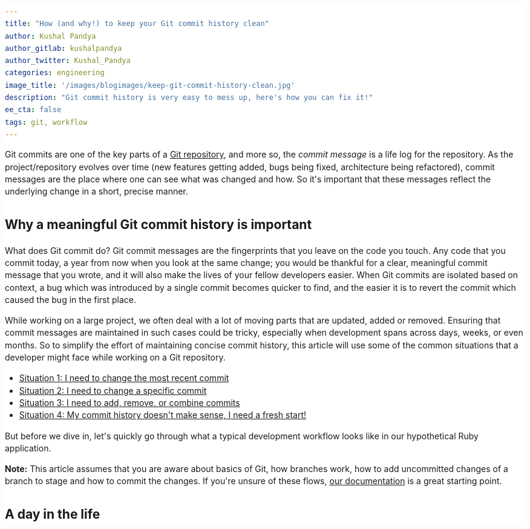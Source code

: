 ```yaml
---
title: "How (and why!) to keep your Git commit history clean"
author: Kushal Pandya
author_gitlab: kushalpandya
author_twitter: Kushal_Pandya
categories: engineering
image_title: '/images/blogimages/keep-git-commit-history-clean.jpg'
description: "Git commit history is very easy to mess up, here's how you can fix it!"
ee_cta: false
tags: git, workflow
---
```


Git commits are one of the key parts of a [Git repository](/stages-devops-lifecycle/source-code-management/), and more so, the _commit message_ is a life log for the repository. As the project/repository evolves over time (new features getting added, bugs being fixed, architecture being refactored), commit messages are the place where one can see what was changed and how. So it's important that these messages reflect the underlying change in a short, precise manner.

## Why a meaningful Git commit history is important

What does Git commit do? Git commit messages are the fingerprints that you leave on the code you touch. Any code that you commit today, a year from now when you look at the same change; you would be thankful for a clear, meaningful commit message that you wrote, and it will also make the lives of your fellow developers easier. When Git commits are isolated based on context, a bug which was introduced by a single commit becomes quicker to find, and the easier it is to revert the commit which caused the bug in the first place.

While working on a large project, we often deal with a lot of moving parts that are updated, added or removed. Ensuring that commit messages are maintained in such cases could be tricky, especially when development spans across days, weeks, or even months. So to simplify the effort of maintaining concise commit history, this article will use some of the common situations that a developer might face while working on a Git repository.

- [Situation 1: I need to change the most recent commit](#situation-1-i-need-to-change-the-most-recent-commit)
- [Situation 2: I need to change a specific commit](#situation-2-i-need-to-change-a-specific-commit)
- [Situation 3: I need to add, remove, or combine commits](#situation-3-i-need-to-add-remove-or-combine-commits)
- [Situation 4: My commit history doesn't make sense, I need a fresh start!](#situation-4-my-commit-history-doesnt-make-sense-i-need-a-fresh-start)

But before we dive in, let's quickly go through what a typical development workflow looks like in our hypothetical Ruby application.

**Note:** This article assumes that you are aware about basics of Git, how branches work, how to add uncommitted changes of a branch to stage and how to commit the changes. If you're unsure of these flows, [our documentation](https://docs.gitlab.com/ee/topics/git/index.html) is a great starting point.

## A day in the life

